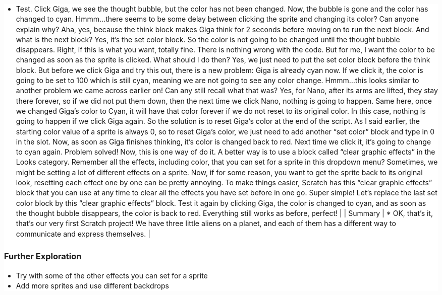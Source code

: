 * Test. Click Giga, we see the thought bubble, but the color has not been changed. Now, the bubble is gone and the color has changed to cyan. Hmmm…there seems to be some delay between clicking the sprite and changing its color? Can anyone explain why? Aha, yes, because the think block makes Giga think for 2 seconds before moving on to run the next block. And what is the next block? Yes, it’s the set color block. So the color is not going to be changed until the thought bubble disappears. Right, if this is what you want, totally fine. There is nothing wrong with the code. But for me, I want the color to be changed as soon as the sprite is clicked. What should I do then? Yes, we just need to put the set color block before the think block. But before we click Giga and try this out, there is a new problem: Giga is already cyan now. If we click it, the color is going to be set to 100 which is still cyan, meaning we are not going to see any color change. Hmmm…this looks similar to another problem we came across earlier on! Can any still recall what that was? Yes, for Nano, after its arms are lifted, they stay there forever, so if we did not put them down, then the next time we click Nano, nothing is going to happen. Same here, once we changed Giga’s color to Cyan, it will have that color forever if we do not reset to its original color. In this case, nothing is going to happen if we click Giga again. So the solution is to reset Giga’s color at the end of the script. As I said earlier, the starting color value of a sprite is always 0, so to reset Giga’s color, we just need to add another “set color” block and type in 0 in the slot. Now, as soon as Giga finishes thinking, it’s color is changed back to red. Next time we click it, it’s going to change to cyan again. Problem solved! Now, this is one way of do it. A better way is to use a block called “clear graphic effects” in the Looks category. Remember all the effects, including color, that you can set for a sprite in this dropdown menu? Sometimes, we might be setting a lot of different effects on a sprite. Now, if for some reason, you want to get the sprite back to its original look, resetting each effect one by one can be pretty annoying. To make things easier, Scratch has this “clear graphic effects” block that you can use at any time to clear all the effects you have set before in one go. Super simple! Let’s replace the last set color block by this “clear graphic effects” block. Test it again by clicking Giga, the color is changed to cyan, and as soon as the thought bubble disappears, the color is back to red. Everything still works as before, perfect!  |
| Summary | * OK, that’s it, that’s our very first Scratch project! We have three little aliens on a planet, and each of them has a different way to communicate and express themselves. |

### Further Exploration

- Try with some of the other effects you can set for a sprite
- Add more sprites and use different backdrops